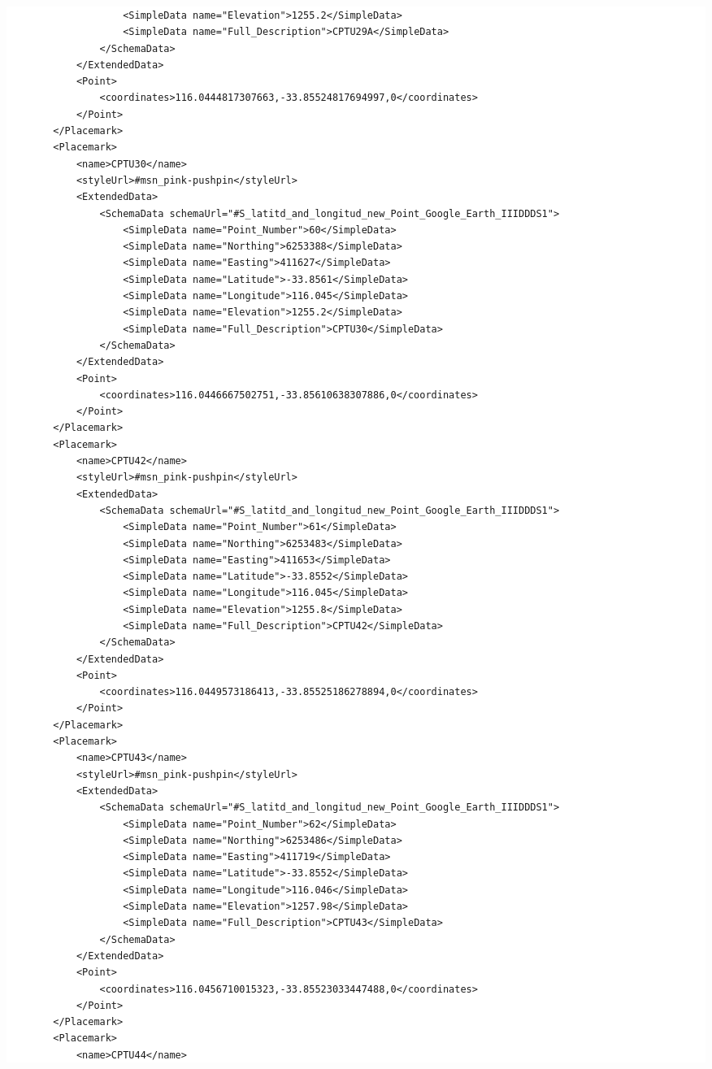 						<SimpleData name="Elevation">1255.2</SimpleData>
						<SimpleData name="Full_Description">CPTU29A</SimpleData>
					</SchemaData>
				</ExtendedData>
				<Point>
					<coordinates>116.0444817307663,-33.85524817694997,0</coordinates>
				</Point>
			</Placemark>
			<Placemark>
				<name>CPTU30</name>
				<styleUrl>#msn_pink-pushpin</styleUrl>
				<ExtendedData>
					<SchemaData schemaUrl="#S_latitd_and_longitud_new_Point_Google_Earth_IIIDDDS1">
						<SimpleData name="Point_Number">60</SimpleData>
						<SimpleData name="Northing">6253388</SimpleData>
						<SimpleData name="Easting">411627</SimpleData>
						<SimpleData name="Latitude">-33.8561</SimpleData>
						<SimpleData name="Longitude">116.045</SimpleData>
						<SimpleData name="Elevation">1255.2</SimpleData>
						<SimpleData name="Full_Description">CPTU30</SimpleData>
					</SchemaData>
				</ExtendedData>
				<Point>
					<coordinates>116.0446667502751,-33.85610638307886,0</coordinates>
				</Point>
			</Placemark>
			<Placemark>
				<name>CPTU42</name>
				<styleUrl>#msn_pink-pushpin</styleUrl>
				<ExtendedData>
					<SchemaData schemaUrl="#S_latitd_and_longitud_new_Point_Google_Earth_IIIDDDS1">
						<SimpleData name="Point_Number">61</SimpleData>
						<SimpleData name="Northing">6253483</SimpleData>
						<SimpleData name="Easting">411653</SimpleData>
						<SimpleData name="Latitude">-33.8552</SimpleData>
						<SimpleData name="Longitude">116.045</SimpleData>
						<SimpleData name="Elevation">1255.8</SimpleData>
						<SimpleData name="Full_Description">CPTU42</SimpleData>
					</SchemaData>
				</ExtendedData>
				<Point>
					<coordinates>116.0449573186413,-33.85525186278894,0</coordinates>
				</Point>
			</Placemark>
			<Placemark>
				<name>CPTU43</name>
				<styleUrl>#msn_pink-pushpin</styleUrl>
				<ExtendedData>
					<SchemaData schemaUrl="#S_latitd_and_longitud_new_Point_Google_Earth_IIIDDDS1">
						<SimpleData name="Point_Number">62</SimpleData>
						<SimpleData name="Northing">6253486</SimpleData>
						<SimpleData name="Easting">411719</SimpleData>
						<SimpleData name="Latitude">-33.8552</SimpleData>
						<SimpleData name="Longitude">116.046</SimpleData>
						<SimpleData name="Elevation">1257.98</SimpleData>
						<SimpleData name="Full_Description">CPTU43</SimpleData>
					</SchemaData>
				</ExtendedData>
				<Point>
					<coordinates>116.0456710015323,-33.85523033447488,0</coordinates>
				</Point>
			</Placemark>
			<Placemark>
				<name>CPTU44</name>